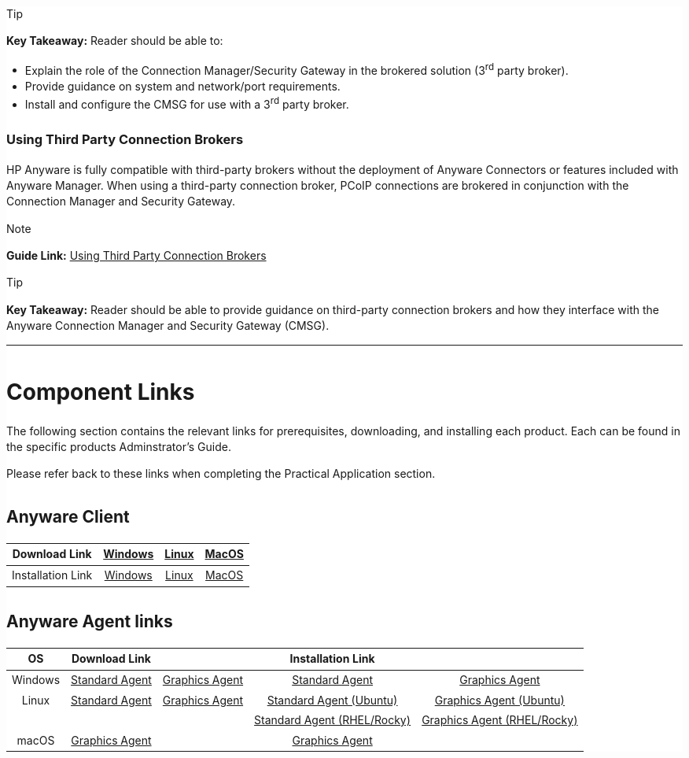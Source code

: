 > [!TIP]
> **Key Takeaway:** Reader should be able to:
> - Explain the role of the Connection Manager/Security Gateway in the brokered solution (3<sup>rd</sup> party broker).
> - Provide guidance on system and network/port requirements.
> - Install and configure the CMSG for use with a 3<sup>rd</sup> party broker.

### Using Third Party Connection Brokers

HP Anyware is fully compatible with third-party brokers without the
deployment of Anyware Connectors or features included with Anyware
Manager. When using a third-party connection broker, PCoIP connections
are brokered in conjunction with the Connection Manager and Security
Gateway.

> [!NOTE]
> **Guide Link:**
> [Using Third Party Connection Brokers](https://anyware.hp.com/web-help/pcoip/anyware-architecture-guide/2024.07/using_third_party_connection_brokers/overview/)

> [!TIP]
> **Key Takeaway:** Reader should be able to provide guidance on
> third-party connection brokers and how they interface with the Anyware
> Connection Manager and Security Gateway (CMSG).

***

# Component Links

The following section contains the relevant links for prerequisites,
downloading, and installing each product. Each can be found in the
specific products Adminstrator’s Guide.

Please refer back to these links when completing the Practical Application section.

## Anyware Client 

| Download Link | [Windows](https://anyware.hp.com/find/product/hp-anyware/current/software-client-for-windows) | [Linux](https://anyware.hp.com/find/product/hp-anyware/current/software-client-for-linux) | [MacOS](https://anyware.hp.com/find/product/hp-anyware/current/software-client-for-macos) |
|:--:|:--:|:--:|:--:|
| Installation Link | [Windows](https://anyware.hp.com/components/software-client-for-windows/current/documentation/administrators-guide/installing/installing-the-windows-client) | [Linux](https://anyware.hp.com/components/software-client-for-linux/current/documentation/administrators-guide/installation/installing-the-anyware-software-client-for-linux) | [MacOS](https://anyware.hp.com/components/software-client-for-macos/current/documentation/administrators-guide/installation/installing-the-macos-client) |

## Anyware Agent links

| OS | Download Link |  | Installation Link |  |
|:--:|:--:|:--:|:--:|:--:|
| Windows | [Standard Agent](https://anyware.hp.com/find/product/hp-anyware/current/standard-agent-for-windows) | [Graphics Agent](https://anyware.hp.com/find/product/hp-anyware/current/graphics-agent-for-windows) | [Standard Agent](https://anyware.hp.com/components/standard-agent-for-windows/current/documentation/administrators-guide/installation-guide/installation-overview#anyware_standard_agent_for_windows_installation_guide) | [Graphics Agent](https://anyware.hp.com/components/graphics-agent-for-windows/current/documentation/administrators-guide/installation-guide/installation-overview) |
| Linux | [Standard Agent](https://anyware.hp.com/find/product/hp-anyware/current/standard-agent-for-linux) | [Graphics Agent](https://anyware.hp.com/find/product/hp-anyware/current/graphics-agent-for-linux) | [Standard Agent (Ubuntu)](https://anyware.hp.com/components/standard-agent-for-linux/current/documentation/administrators-guide/installation-guide/installation-overview#installation_overview) | [Graphics Agent (Ubuntu)](https://anyware.hp.com/components/graphics-agent-for-linux/current/documentation/administrators-guide/installation-overview#installation_overview) |
|  |  |  | [Standard Agent (RHEL/Rocky)](https://anyware.hp.com/components/standard-agent-for-linux/current/documentation/administrators-guide/installation-guide/installation-overview#installation_overview) | [Graphics Agent (RHEL/Rocky)](https://anyware.hp.com/components/graphics-agent-for-linux/current/documentation/administrators-guide/installation-overview#installation_overview) |
| macOS | [Graphics Agent](https://anyware.hp.com/find/product/hp-anyware/current/graphics-agent-for-macos) |  | [Graphics Agent](https://anyware.hp.com/components/graphics-agent-for-macos/current/documentation/administrators-guide/installation-guide/installing-the-agent#installing_the_graphics_agent_for_macos) |  |
